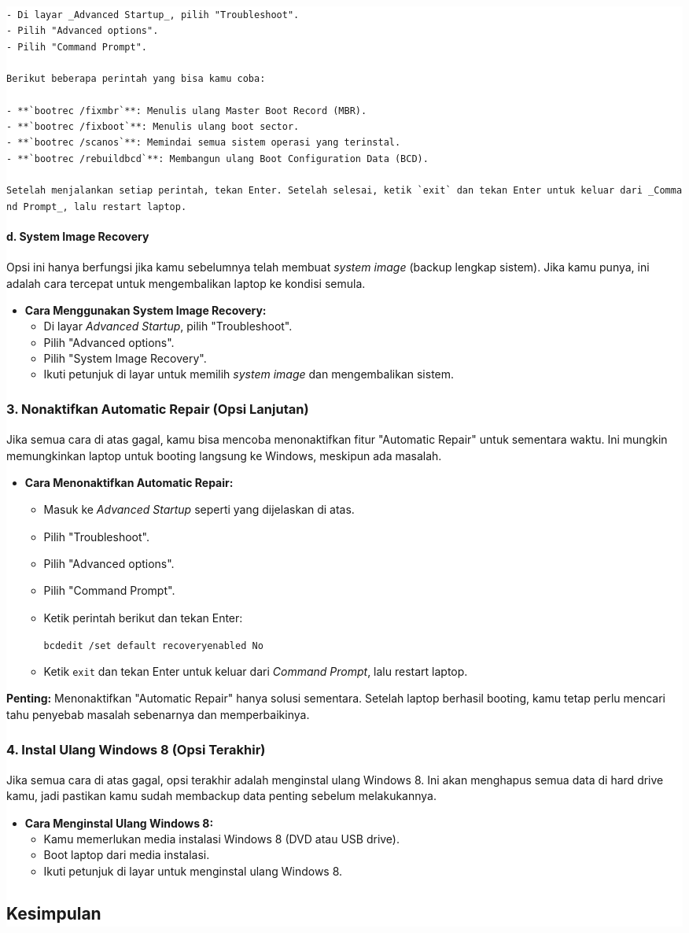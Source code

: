     - Di layar _Advanced Startup_, pilih "Troubleshoot".
    - Pilih "Advanced options".
    - Pilih "Command Prompt".
    
    Berikut beberapa perintah yang bisa kamu coba:
    
    - **`bootrec /fixmbr`**: Menulis ulang Master Boot Record (MBR).
    - **`bootrec /fixboot`**: Menulis ulang boot sector.
    - **`bootrec /scanos`**: Memindai semua sistem operasi yang terinstal.
    - **`bootrec /rebuildbcd`**: Membangun ulang Boot Configuration Data (BCD).
    
    Setelah menjalankan setiap perintah, tekan Enter. Setelah selesai, ketik `exit` dan tekan Enter untuk keluar dari _Command Prompt_, lalu restart laptop.
    

#### d. System Image Recovery

Opsi ini hanya berfungsi jika kamu sebelumnya telah membuat _system image_ (backup lengkap sistem). Jika kamu punya, ini adalah cara tercepat untuk mengembalikan laptop ke kondisi semula.

- **Cara Menggunakan System Image Recovery:**
    - Di layar _Advanced Startup_, pilih "Troubleshoot".
    - Pilih "Advanced options".
    - Pilih "System Image Recovery".
    - Ikuti petunjuk di layar untuk memilih _system image_ dan mengembalikan sistem.

### 3\. Nonaktifkan Automatic Repair (Opsi Lanjutan)

Jika semua cara di atas gagal, kamu bisa mencoba menonaktifkan fitur "Automatic Repair" untuk sementara waktu. Ini mungkin memungkinkan laptop untuk booting langsung ke Windows, meskipun ada masalah.

- **Cara Menonaktifkan Automatic Repair:**
    
    - Masuk ke _Advanced Startup_ seperti yang dijelaskan di atas.
    - Pilih "Troubleshoot".
    - Pilih "Advanced options".
    - Pilih "Command Prompt".
    - Ketik perintah berikut dan tekan Enter:
        
        `bcdedit /set default recoveryenabled No`
        
    - Ketik `exit` dan tekan Enter untuk keluar dari _Command Prompt_, lalu restart laptop.

**Penting:** Menonaktifkan "Automatic Repair" hanya solusi sementara. Setelah laptop berhasil booting, kamu tetap perlu mencari tahu penyebab masalah sebenarnya dan memperbaikinya.

### 4\. Instal Ulang Windows 8 (Opsi Terakhir)

Jika semua cara di atas gagal, opsi terakhir adalah menginstal ulang Windows 8. Ini akan menghapus semua data di hard drive kamu, jadi pastikan kamu sudah membackup data penting sebelum melakukannya.

- **Cara Menginstal Ulang Windows 8:**
    - Kamu memerlukan media instalasi Windows 8 (DVD atau USB drive).
    - Boot laptop dari media instalasi.
    - Ikuti petunjuk di layar untuk menginstal ulang Windows 8.

## Kesimpulan
